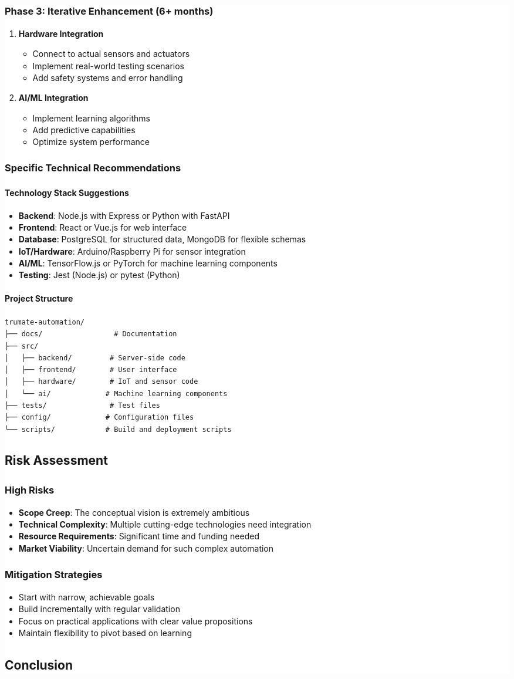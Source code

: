 ### Phase 3: Iterative Enhancement (6+ months)
1. **Hardware Integration**
   - Connect to actual sensors and actuators
   - Implement real-world testing scenarios
   - Add safety systems and error handling

2. **AI/ML Integration**
   - Implement learning algorithms
   - Add predictive capabilities
   - Optimize system performance

### Specific Technical Recommendations

#### Technology Stack Suggestions
- **Backend**: Node.js with Express or Python with FastAPI
- **Frontend**: React or Vue.js for web interface
- **Database**: PostgreSQL for structured data, MongoDB for flexible schemas
- **IoT/Hardware**: Arduino/Raspberry Pi for sensor integration
- **AI/ML**: TensorFlow.js or PyTorch for machine learning components
- **Testing**: Jest (Node.js) or pytest (Python)

#### Project Structure
```
trumate-automation/
├── docs/                 # Documentation
├── src/
│   ├── backend/         # Server-side code
│   ├── frontend/        # User interface
│   ├── hardware/        # IoT and sensor code
│   └── ai/             # Machine learning components
├── tests/               # Test files
├── config/             # Configuration files
└── scripts/            # Build and deployment scripts
```

## Risk Assessment

### High Risks
- **Scope Creep**: The conceptual vision is extremely ambitious
- **Technical Complexity**: Multiple cutting-edge technologies need integration
- **Resource Requirements**: Significant time and funding needed
- **Market Viability**: Uncertain demand for such complex automation

### Mitigation Strategies
- Start with narrow, achievable goals
- Build incrementally with regular validation
- Focus on practical applications with clear value propositions
- Maintain flexibility to pivot based on learning

## Conclusion
